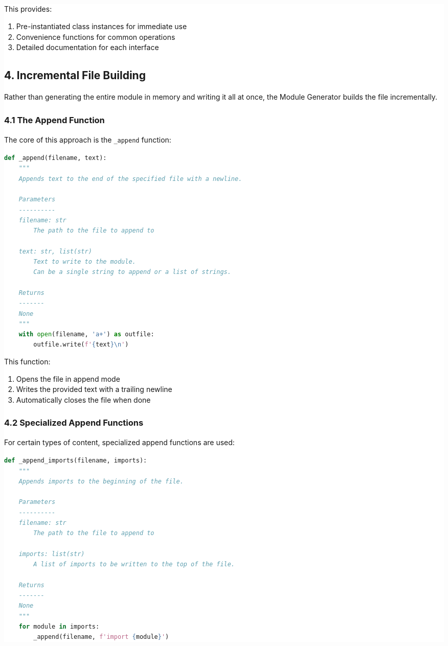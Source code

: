 This provides:
1. Pre-instantiated class instances for immediate use
2. Convenience functions for common operations
3. Detailed documentation for each interface

## 4. Incremental File Building

Rather than generating the entire module in memory and writing it all at once, the Module Generator builds the file incrementally.

### 4.1 The Append Function

The core of this approach is the `_append` function:

```python
def _append(filename, text):
    """
    Appends text to the end of the specified file with a newline.

    Parameters
    ----------
    filename: str
        The path to the file to append to

    text: str, list(str)
        Text to write to the module.
        Can be a single string to append or a list of strings.

    Returns
    -------
    None
    """
    with open(filename, 'a+') as outfile:
        outfile.write(f'{text}\n')
```

This function:
1. Opens the file in append mode
2. Writes the provided text with a trailing newline
3. Automatically closes the file when done

### 4.2 Specialized Append Functions

For certain types of content, specialized append functions are used:

```python
def _append_imports(filename, imports):
    """
    Appends imports to the beginning of the file.

    Parameters
    ----------
    filename: str
        The path to the file to append to
        
    imports: list(str)
        A list of imports to be written to the top of the file.

    Returns
    -------
    None
    """
    for module in imports:
        _append(filename, f'import {module}')
```
